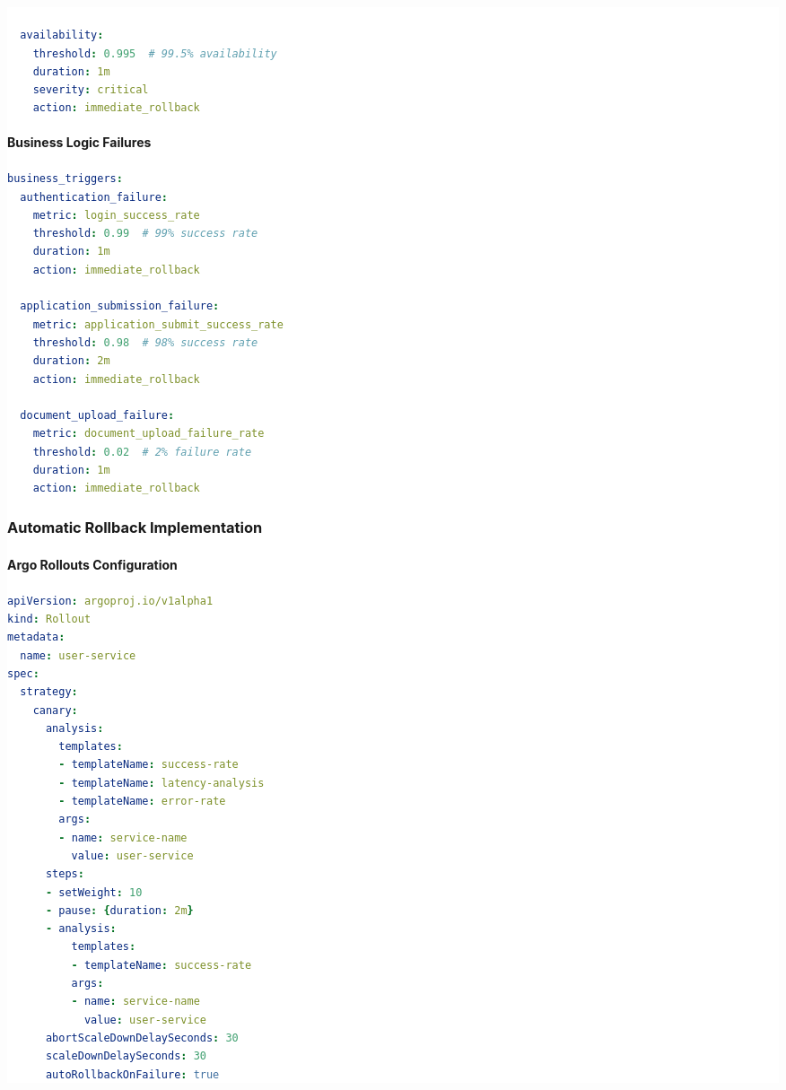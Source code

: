 ```yaml
    
  availability:
    threshold: 0.995  # 99.5% availability
    duration: 1m
    severity: critical
    action: immediate_rollback
```

#### Business Logic Failures
```yaml
business_triggers:
  authentication_failure:
    metric: login_success_rate
    threshold: 0.99  # 99% success rate
    duration: 1m
    action: immediate_rollback
    
  application_submission_failure:
    metric: application_submit_success_rate
    threshold: 0.98  # 98% success rate
    duration: 2m
    action: immediate_rollback
    
  document_upload_failure:
    metric: document_upload_failure_rate
    threshold: 0.02  # 2% failure rate
    duration: 1m
    action: immediate_rollback
```

### Automatic Rollback Implementation

#### Argo Rollouts Configuration
```yaml
apiVersion: argoproj.io/v1alpha1
kind: Rollout
metadata:
  name: user-service
spec:
  strategy:
    canary:
      analysis:
        templates:
        - templateName: success-rate
        - templateName: latency-analysis  
        - templateName: error-rate
        args:
        - name: service-name
          value: user-service
      steps:
      - setWeight: 10
      - pause: {duration: 2m}
      - analysis:
          templates:
          - templateName: success-rate
          args:
          - name: service-name
            value: user-service
      abortScaleDownDelaySeconds: 30
      scaleDownDelaySeconds: 30
      autoRollbackOnFailure: true
```
